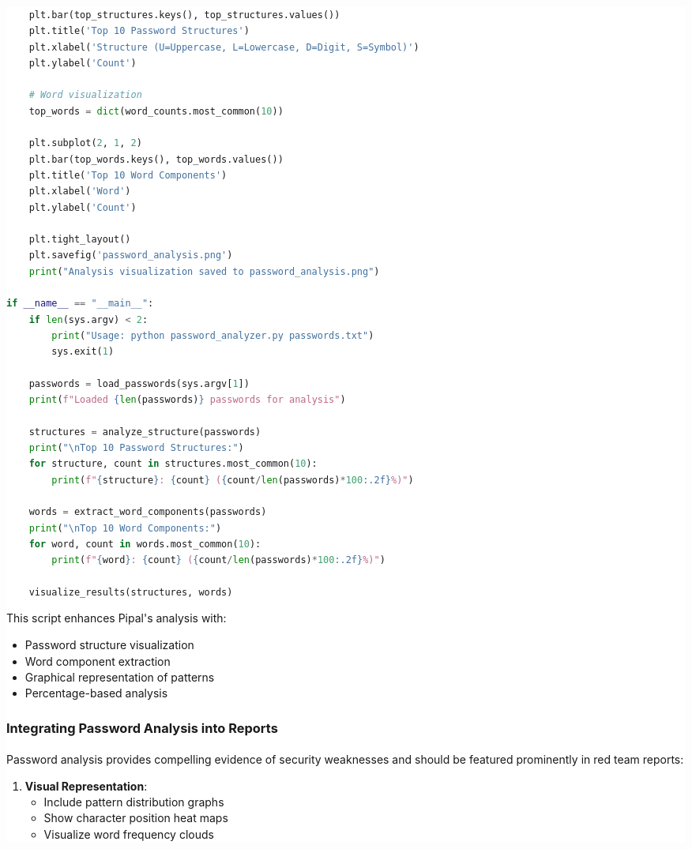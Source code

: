 ```python
    plt.bar(top_structures.keys(), top_structures.values())
    plt.title('Top 10 Password Structures')
    plt.xlabel('Structure (U=Uppercase, L=Lowercase, D=Digit, S=Symbol)')
    plt.ylabel('Count')
    
    # Word visualization
    top_words = dict(word_counts.most_common(10))
    
    plt.subplot(2, 1, 2)
    plt.bar(top_words.keys(), top_words.values())
    plt.title('Top 10 Word Components')
    plt.xlabel('Word')
    plt.ylabel('Count')
    
    plt.tight_layout()
    plt.savefig('password_analysis.png')
    print("Analysis visualization saved to password_analysis.png")

if __name__ == "__main__":
    if len(sys.argv) < 2:
        print("Usage: python password_analyzer.py passwords.txt")
        sys.exit(1)
        
    passwords = load_passwords(sys.argv[1])
    print(f"Loaded {len(passwords)} passwords for analysis")
    
    structures = analyze_structure(passwords)
    print("\nTop 10 Password Structures:")
    for structure, count in structures.most_common(10):
        print(f"{structure}: {count} ({count/len(passwords)*100:.2f}%)")
    
    words = extract_word_components(passwords)
    print("\nTop 10 Word Components:")
    for word, count in words.most_common(10):
        print(f"{word}: {count} ({count/len(passwords)*100:.2f}%)")
    
    visualize_results(structures, words)
```

This script enhances Pipal's analysis with:
- Password structure visualization
- Word component extraction
- Graphical representation of patterns
- Percentage-based analysis

### Integrating Password Analysis into Reports

Password analysis provides compelling evidence of security weaknesses and should be featured prominently in red team reports:

1. **Visual Representation**:
   - Include pattern distribution graphs
   - Show character position heat maps
   - Visualize word frequency clouds
